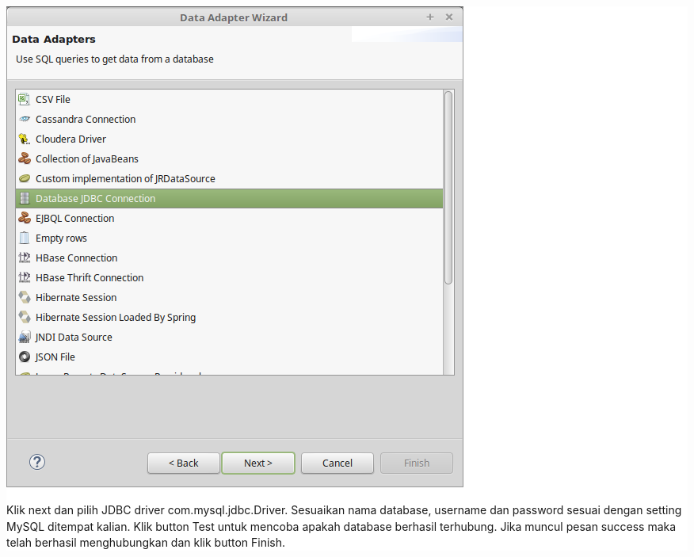 ![data connection type](img/jr_mysqllib_3.png)

Klik next dan pilih JDBC driver com.mysql.jdbc.Driver. Sesuaikan nama database, username dan password sesuai dengan setting MySQL ditempat kalian. Klik button Test untuk mencoba apakah database berhasil terhubung. Jika muncul pesan success maka telah berhasil menghubungkan dan klik button Finish.
